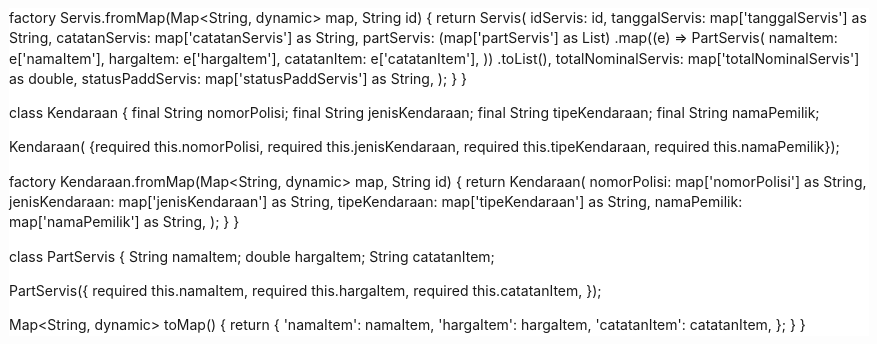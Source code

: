   factory Servis.fromMap(Map<String, dynamic> map, String id) {
    return Servis(
      idServis: id,
      tanggalServis: map['tanggalServis'] as String,
      catatanServis: map['catatanServis'] as String,
      partServis: (map['partServis'] as List)
          .map((e) => PartServis(
                namaItem: e['namaItem'],
                hargaItem: e['hargaItem'],
                catatanItem: e['catatanItem'],
              ))
          .toList(),
      totalNominalServis: map['totalNominalServis'] as double,
      statusPaddServis: map['statusPaddServis'] as String,
    );
  }
}

class Kendaraan {
  final String nomorPolisi;
  final String jenisKendaraan;
  final String tipeKendaraan;
  final String namaPemilik;

  Kendaraan(
      {required this.nomorPolisi,
      required this.jenisKendaraan,
      required this.tipeKendaraan,
      required this.namaPemilik});

  factory Kendaraan.fromMap(Map<String, dynamic> map, String id) {
    return Kendaraan(
      nomorPolisi: map['nomorPolisi'] as String,
      jenisKendaraan: map['jenisKendaraan'] as String,
      tipeKendaraan: map['tipeKendaraan'] as String,
      namaPemilik: map['namaPemilik'] as String,
    );
  }
}

class PartServis {
  String namaItem;
  double hargaItem;
  String catatanItem;

  PartServis({
    required this.namaItem,
    required this.hargaItem,
    required this.catatanItem,
  });

  Map<String, dynamic> toMap() {
    return {
      'namaItem': namaItem,
      'hargaItem': hargaItem,
      'catatanItem': catatanItem,
    };
  }
}
